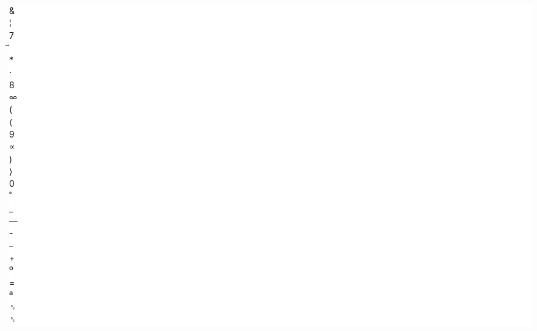 <div class="key"><div class="kc"><div class="kb" style="left: 378px"></div><div class="kt" style="left: 384px"></div><div class="kls" style="left: 384px"><div class="kl kl0 ts5"><div>&amp;</div></div><div class="kl kl2 ts5"><div><span class="dead">¦</span></div></div><div class="kl kl6 ts5"><div>7</div></div><div class="kl kl8 ts5"><div title="7 U+0037 DIGIT SEVEN
SHIFT: &amp; U+0026 AMPERSAND
CONTROL+MENU: ⃗ U+20D7 COMBINING RIGHT ARROW ABOVE
SHIFT+CONTROL+MENU: ¦ U+00A6 BROKEN BAR">⃗</div></div></div></div></div>
<div class="key"><div class="kc"><div class="kb" style="left: 432px"></div><div class="kt" style="left: 438px"></div><div class="kls" style="left: 438px"><div class="kl kl0 ts5"><div>*</div></div><div class="kl kl2 ts5"><div>⋅</div></div><div class="kl kl6 ts5"><div>8</div></div><div class="kl kl8 ts5"><div title="8 U+0038 DIGIT EIGHT
SHIFT: * U+002A ASTERISK
CONTROL+MENU: ∞ U+221E INFINITY
SHIFT+CONTROL+MENU: ⋅ U+22C5 DOT OPERATOR">∞</div></div></div></div></div>
<div class="key"><div class="kc"><div class="kb" style="left: 486px"></div><div class="kt" style="left: 492px"></div><div class="kls" style="left: 492px"><div class="kl kl0 ts5"><div>(</div></div><div class="kl kl2 ts5"><div>⟨</div></div><div class="kl kl6 ts5"><div>9</div></div><div class="kl kl8 ts5"><div title="9 U+0039 DIGIT NINE
SHIFT: ( U+0028 LEFT PARENTHESIS
CONTROL+MENU: ∝ U+221D PROPORTIONAL TO
SHIFT+CONTROL+MENU: ⟨ U+27E8 MATHEMATICAL LEFT ANGLE BRACKET">∝</div></div></div></div></div>
<div class="key"><div class="kc"><div class="kb" style="left: 540px"></div><div class="kt" style="left: 546px"></div><div class="kls" style="left: 546px"><div class="kl kl0 ts5"><div>)</div></div><div class="kl kl2 ts5"><div>⟩</div></div><div class="kl kl6 ts5"><div>0</div></div><div class="kl kl8 ts5"><div title="0 U+0030 DIGIT ZERO
SHIFT: ) U+0029 RIGHT PARENTHESIS
CONTROL+MENU: ̊ U+030A COMBINING RING ABOVE
SHIFT+CONTROL+MENU: ⟩ U+27E9 MATHEMATICAL RIGHT ANGLE BRACKET"><span class="dead">̊</span></div></div></div></div></div>
<div class="key"><div class="kc"><div class="kb" style="left: 594px"></div><div class="kt" style="left: 600px"></div><div class="kls" style="left: 600px"><div class="kl kl0 ts5"><div>_</div></div><div class="kl kl2 ts5"><div>—</div></div><div class="kl kl6 ts5"><div>-</div></div><div class="kl kl8 ts5"><div title="- U+002D HYPHEN-MINUS
SHIFT: _ U+005F LOW LINE
CONTROL+MENU: – U+2013 EN DASH
SHIFT+CONTROL+MENU: — U+2014 EM DASH">–</div></div></div></div></div>
<div class="key"><div class="kc"><div class="kb" style="left: 648px"></div><div class="kt" style="left: 654px"></div><div class="kls" style="left: 654px"><div class="kl kl0 ts5"><div>+</div></div><div class="kl kl2 ts5"><div><span class="dead">º</span></div></div><div class="kl kl6 ts5"><div>=</div></div><div class="kl kl8 ts5"><div title="= U+003D EQUALS SIGN
SHIFT: + U+002B PLUS SIGN
CONTROL+MENU: ª U+00AA FEMININE ORDINAL INDICATOR
SHIFT+CONTROL+MENU: º U+00BA MASCULINE ORDINAL INDICATOR"><span class="dead">ª</span></div></div></div></div></div>
<div class="key"><div class="kc"><div class="kb" style="left: 702px;width:109px"></div><div class="kt" style="left:708px;width:97px"></div><div class="kls" style="left:708px"><div class="kl kl0 ts5" style="width:91px;"><div style="width:91px;max-width:91px;">␈</div></div><div class="kl kl6 ts5" style="width:91px;"><div style="width:91px;max-width:91px;" title=" U+0008 &lt;control&gt;
SHIFT:  U+0008 &lt;control&gt;
CONTROL:  U+007F &lt;control&gt;">␈</div></div></div></div></div>
</div>
